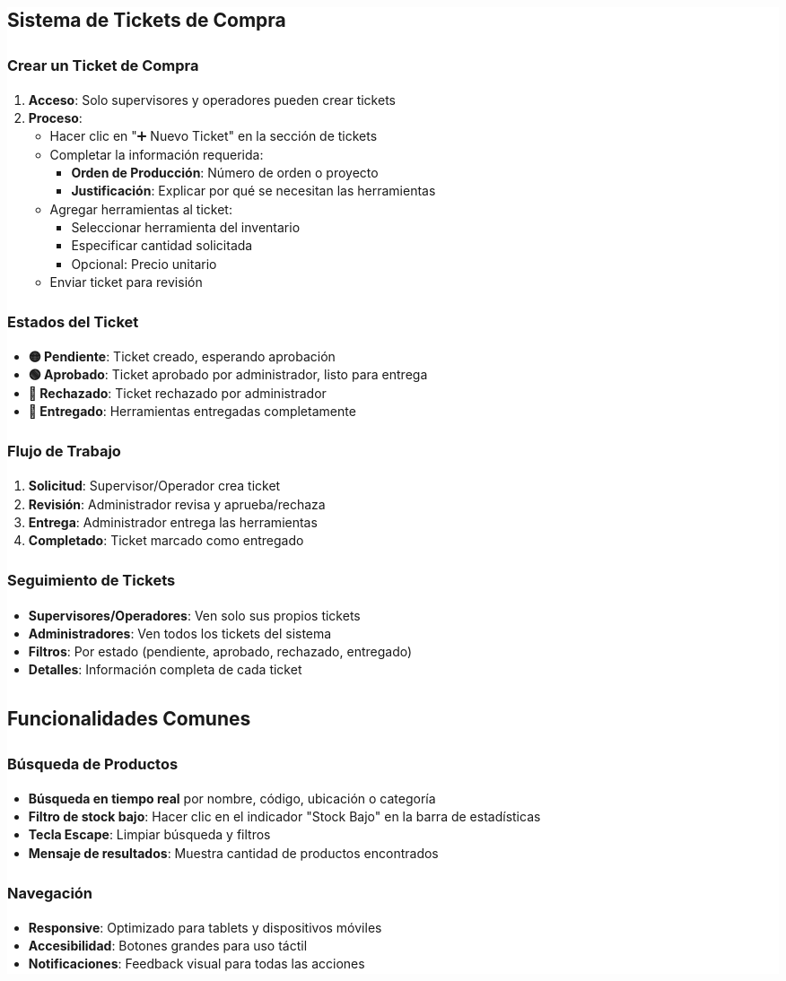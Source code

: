 ## Sistema de Tickets de Compra

### Crear un Ticket de Compra

1. **Acceso**: Solo supervisores y operadores pueden crear tickets
2. **Proceso**:
   - Hacer clic en "➕ Nuevo Ticket" en la sección de tickets
   - Completar la información requerida:
     - **Orden de Producción**: Número de orden o proyecto
     - **Justificación**: Explicar por qué se necesitan las herramientas
   - Agregar herramientas al ticket:
     - Seleccionar herramienta del inventario
     - Especificar cantidad solicitada
     - Opcional: Precio unitario
   - Enviar ticket para revisión

### Estados del Ticket

- **🟡 Pendiente**: Ticket creado, esperando aprobación
- **🟢 Aprobado**: Ticket aprobado por administrador, listo para entrega
- **🔴 Rechazado**: Ticket rechazado por administrador
- **🔵 Entregado**: Herramientas entregadas completamente

### Flujo de Trabajo

1. **Solicitud**: Supervisor/Operador crea ticket
2. **Revisión**: Administrador revisa y aprueba/rechaza
3. **Entrega**: Administrador entrega las herramientas
4. **Completado**: Ticket marcado como entregado

### Seguimiento de Tickets

- **Supervisores/Operadores**: Ven solo sus propios tickets
- **Administradores**: Ven todos los tickets del sistema
- **Filtros**: Por estado (pendiente, aprobado, rechazado, entregado)
- **Detalles**: Información completa de cada ticket

## Funcionalidades Comunes

### Búsqueda de Productos
- **Búsqueda en tiempo real** por nombre, código, ubicación o categoría
- **Filtro de stock bajo**: Hacer clic en el indicador "Stock Bajo" en la barra de estadísticas
- **Tecla Escape**: Limpiar búsqueda y filtros
- **Mensaje de resultados**: Muestra cantidad de productos encontrados

### Navegación
- **Responsive**: Optimizado para tablets y dispositivos móviles
- **Accesibilidad**: Botones grandes para uso táctil
- **Notificaciones**: Feedback visual para todas las acciones
